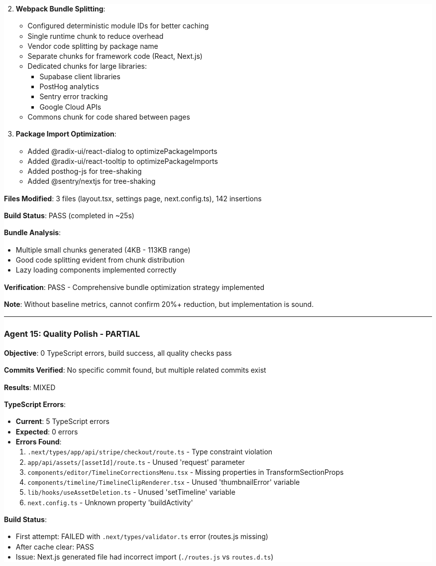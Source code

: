 2. **Webpack Bundle Splitting**:
   - Configured deterministic module IDs for better caching
   - Single runtime chunk to reduce overhead
   - Vendor code splitting by package name
   - Separate chunks for framework code (React, Next.js)
   - Dedicated chunks for large libraries:
     - Supabase client libraries
     - PostHog analytics
     - Sentry error tracking
     - Google Cloud APIs
   - Commons chunk for code shared between pages

3. **Package Import Optimization**:
   - Added @radix-ui/react-dialog to optimizePackageImports
   - Added @radix-ui/react-tooltip to optimizePackageImports
   - Added posthog-js for tree-shaking
   - Added @sentry/nextjs for tree-shaking

**Files Modified**: 3 files (layout.tsx, settings page, next.config.ts), 142 insertions

**Build Status**: PASS (completed in ~25s)

**Bundle Analysis**:

- Multiple small chunks generated (4KB - 113KB range)
- Good code splitting evident from chunk distribution
- Lazy loading components implemented correctly

**Verification**: PASS - Comprehensive bundle optimization strategy implemented

**Note**: Without baseline metrics, cannot confirm 20%+ reduction, but implementation is sound.

---

### Agent 15: Quality Polish - PARTIAL

**Objective**: 0 TypeScript errors, build success, all quality checks pass

**Commits Verified**: No specific commit found, but multiple related commits exist

**Results**: MIXED

**TypeScript Errors**:

- **Current**: 5 TypeScript errors
- **Expected**: 0 errors
- **Errors Found**:
  1. `.next/types/app/api/stripe/checkout/route.ts` - Type constraint violation
  2. `app/api/assets/[assetId]/route.ts` - Unused 'request' parameter
  3. `components/editor/TimelineCorrectionsMenu.tsx` - Missing properties in TransformSectionProps
  4. `components/timeline/TimelineClipRenderer.tsx` - Unused 'thumbnailError' variable
  5. `lib/hooks/useAssetDeletion.ts` - Unused 'setTimeline' variable
  6. `next.config.ts` - Unknown property 'buildActivity'

**Build Status**:

- First attempt: FAILED with `.next/types/validator.ts` error (routes.js missing)
- After cache clear: PASS
- Issue: Next.js generated file had incorrect import (`./routes.js` vs `routes.d.ts`)
